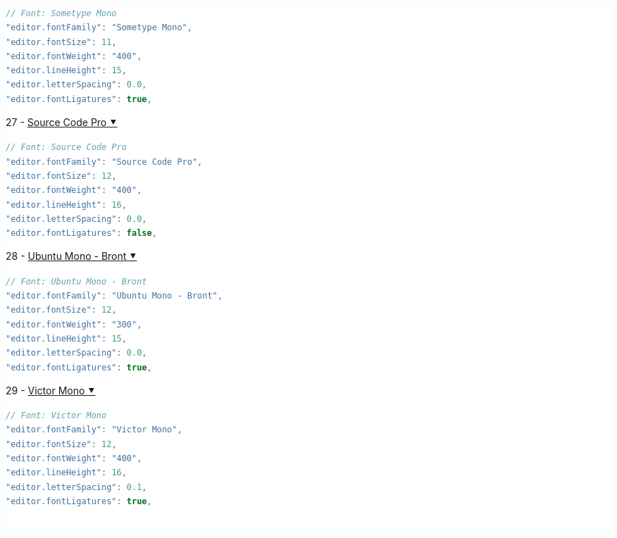 ```javascript
// Font: Sometype Mono
"editor.fontFamily": "Sometype Mono",
"editor.fontSize": 11,
"editor.fontWeight": "400",
"editor.lineHeight": 15,
"editor.letterSpacing": 0.0,
"editor.fontLigatures": true,

```
</td>
</tr>
<tr>
<td><a id=font-1>27</a> - <a href="https://fonts.google.com/specimen/Source+Code+Pro">Source Code Pro &#11206;</a>

```javascript
// Font: Source Code Pro
"editor.fontFamily": "Source Code Pro",
"editor.fontSize": 12,
"editor.fontWeight": "400",
"editor.lineHeight": 16,
"editor.letterSpacing": 0.0,
"editor.fontLigatures": false,

```
</td>
<td><a id=font-1>28</a> - <a href="https://github.com/chrismwendt/bront">Ubuntu Mono - Bront &#11206;</a>

```javascript
// Font: Ubuntu Mono - Bront
"editor.fontFamily": "Ubuntu Mono - Bront",
"editor.fontSize": 12,
"editor.fontWeight": "300",
"editor.lineHeight": 15,
"editor.letterSpacing": 0.0,
"editor.fontLigatures": true,

```
</td>
</tr>
<tr>
<td><a id=font-1>29</a> - <a href="https://rubjo.github.io/victor-mono">Victor Mono &#11206;</a>

```javascript
// Font: Victor Mono
"editor.fontFamily": "Victor Mono",
"editor.fontSize": 12,
"editor.fontWeight": "400",
"editor.lineHeight": 16,
"editor.letterSpacing": 0.1,
"editor.fontLigatures": true,

```
</td>
<td>&nbsp;</td></tr>
</table>
